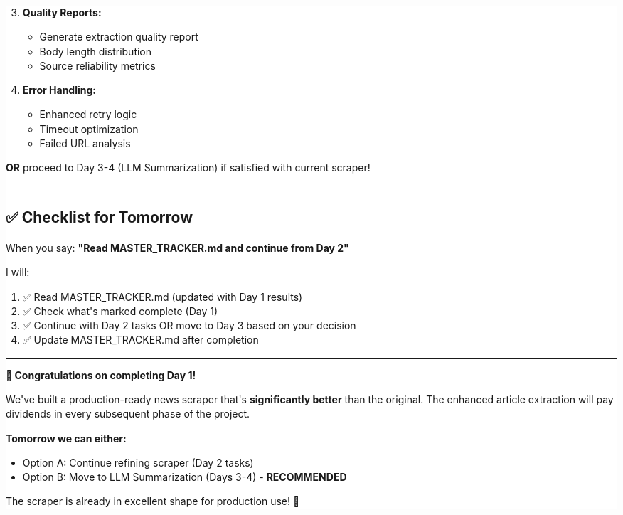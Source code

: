 3. **Quality Reports:**
   - Generate extraction quality report
   - Body length distribution
   - Source reliability metrics

4. **Error Handling:**
   - Enhanced retry logic
   - Timeout optimization
   - Failed URL analysis

**OR** proceed to Day 3-4 (LLM Summarization) if satisfied with current scraper!

---

## ✅ Checklist for Tomorrow

When you say: **"Read MASTER_TRACKER.md and continue from Day 2"**

I will:
1. ✅ Read MASTER_TRACKER.md (updated with Day 1 results)
2. ✅ Check what's marked complete (Day 1)
3. ✅ Continue with Day 2 tasks OR move to Day 3 based on your decision
4. ✅ Update MASTER_TRACKER.md after completion

---

**🎉 Congratulations on completing Day 1!**

We've built a production-ready news scraper that's **significantly better** than the original. The enhanced article extraction will pay dividends in every subsequent phase of the project.

**Tomorrow we can either:**
- Option A: Continue refining scraper (Day 2 tasks)
- Option B: Move to LLM Summarization (Days 3-4) - **RECOMMENDED**

The scraper is already in excellent shape for production use! 🚀
